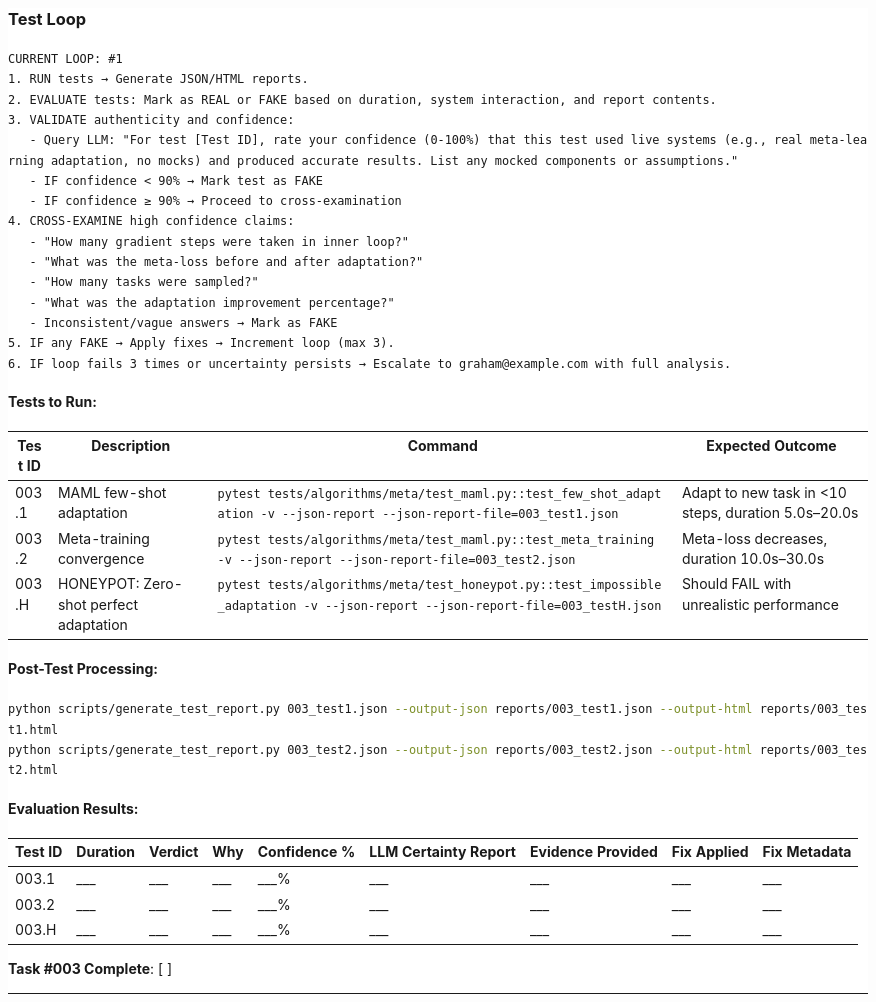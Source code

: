 ### Test Loop
```
CURRENT LOOP: #1
1. RUN tests → Generate JSON/HTML reports.
2. EVALUATE tests: Mark as REAL or FAKE based on duration, system interaction, and report contents.
3. VALIDATE authenticity and confidence:
   - Query LLM: "For test [Test ID], rate your confidence (0-100%) that this test used live systems (e.g., real meta-learning adaptation, no mocks) and produced accurate results. List any mocked components or assumptions."
   - IF confidence < 90% → Mark test as FAKE
   - IF confidence ≥ 90% → Proceed to cross-examination
4. CROSS-EXAMINE high confidence claims:
   - "How many gradient steps were taken in inner loop?"
   - "What was the meta-loss before and after adaptation?"
   - "How many tasks were sampled?"
   - "What was the adaptation improvement percentage?"
   - Inconsistent/vague answers → Mark as FAKE
5. IF any FAKE → Apply fixes → Increment loop (max 3).
6. IF loop fails 3 times or uncertainty persists → Escalate to graham@example.com with full analysis.
```

#### Tests to Run:
| Test ID | Description | Command | Expected Outcome |
|---------|-------------|---------|------------------|
| 003.1   | MAML few-shot adaptation | `pytest tests/algorithms/meta/test_maml.py::test_few_shot_adaptation -v --json-report --json-report-file=003_test1.json` | Adapt to new task in <10 steps, duration 5.0s–20.0s |
| 003.2   | Meta-training convergence | `pytest tests/algorithms/meta/test_maml.py::test_meta_training -v --json-report --json-report-file=003_test2.json` | Meta-loss decreases, duration 10.0s–30.0s |
| 003.H   | HONEYPOT: Zero-shot perfect adaptation | `pytest tests/algorithms/meta/test_honeypot.py::test_impossible_adaptation -v --json-report --json-report-file=003_testH.json` | Should FAIL with unrealistic performance |

#### Post-Test Processing:
```bash
python scripts/generate_test_report.py 003_test1.json --output-json reports/003_test1.json --output-html reports/003_test1.html
python scripts/generate_test_report.py 003_test2.json --output-json reports/003_test2.json --output-html reports/003_test2.html
```

#### Evaluation Results:
| Test ID | Duration | Verdict | Why | Confidence % | LLM Certainty Report | Evidence Provided | Fix Applied | Fix Metadata |
|---------|----------|---------|-----|--------------|---------------------|-------------------|-------------|--------------|
| 003.1   | ___      | ___     | ___ | ___%         | ___                 | ___               | ___         | ___          |
| 003.2   | ___      | ___     | ___ | ___%         | ___                 | ___               | ___         | ___          |
| 003.H   | ___      | ___     | ___ | ___%         | ___                 | ___               | ___         | ___          |

**Task #003 Complete**: [ ]  

---
